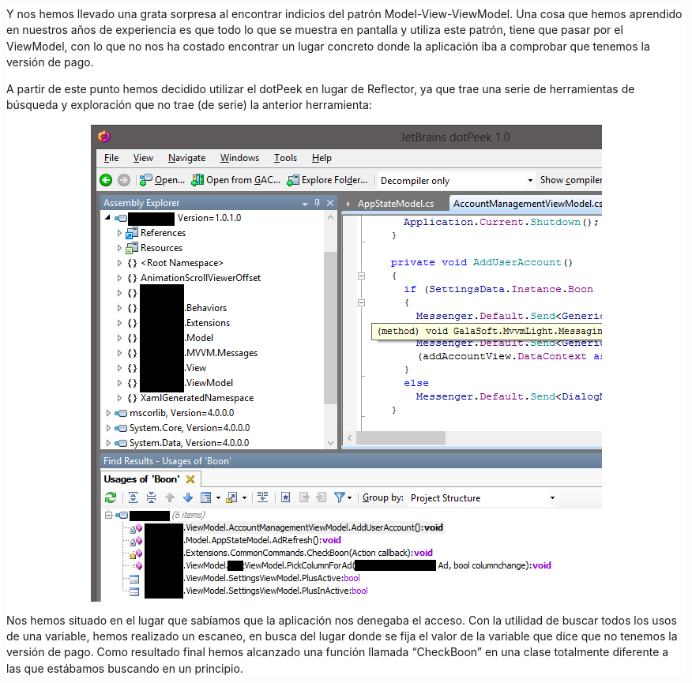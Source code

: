 Y nos hemos llevado una grata sorpresa al encontrar indicios del patrón Model-View-ViewModel. Una cosa que hemos aprendido en nuestros años de experiencia es que todo lo que se muestra en pantalla y utiliza este patrón, tiene que pasar por el ViewModel, con lo que no nos ha costado encontrar un lugar concreto donde la aplicación iba a comprobar que tenemos la versión de pago.

A partir de este punto hemos decidido utilizar el dotPeek en lugar de Reflector, ya que trae una serie de herramientas de búsqueda y exploración que no trae (de serie) la anterior herramienta:

<img style="display: block; margin-left: auto; margin-right: auto;" src="/public/uploads/2012/10/net-hack-02.png" alt="" width="647" height="604" />

Nos hemos situado en el lugar que sabíamos que la aplicación nos denegaba el acceso. Con la utilidad de buscar todos los usos de una variable, hemos realizado un escaneo, en busca del lugar donde se fija el valor de la variable que dice que no tenemos la versión de pago. Como resultado final hemos alcanzado una función llamada “CheckBoon” en una clase totalmente diferente a las que estábamos buscando en un principio.
